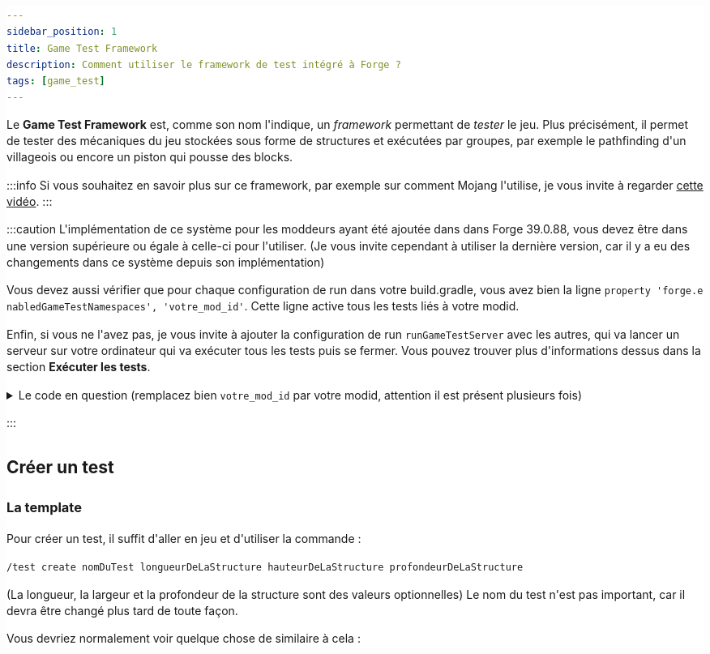 ```yaml
---
sidebar_position: 1
title: Game Test Framework
description: Comment utiliser le framework de test intégré à Forge ?
tags: [game_test]
---
```


Le **Game Test Framework** est, comme son nom l'indique, un *framework* permettant de *tester* le jeu. Plus précisément, il permet de tester des mécaniques du jeu stockées sous forme de structures et exécutées par groupes, par exemple le pathfinding d'un villageois ou encore un piston qui pousse des blocks.

:::info
Si vous souhaitez en savoir plus sur ce framework, par exemple sur comment Mojang l'utilise, je vous invite à regarder [cette vidéo](https://www.youtube.com/watch?v=vXaWOJTCYNg).
:::

:::caution
L'implémentation de ce système pour les moddeurs ayant été ajoutée dans dans Forge 39.0.88, vous devez être dans une version supérieure ou égale à celle-ci pour l'utiliser. (Je vous invite cependant à utiliser la dernière version, car il y a eu des changements dans ce système depuis son implémentation)

Vous devez aussi vérifier que pour chaque configuration de run dans votre build.gradle, vous avez bien la ligne `property 'forge.enabledGameTestNamespaces', 'votre_mod_id'`. Cette ligne active tous les tests liés à votre modid.

Enfin, si vous ne l'avez pas, je vous invite à ajouter la configuration de run `runGameTestServer` avec les autres, qui va lancer un serveur sur votre ordinateur qui va exécuter tous les tests puis se fermer. Vous pouvez trouver plus d'informations dessus dans la section **Exécuter les tests**.
<details><summary>
        Le code en question (remplacez bien <code>votre_mod_id</code> par votre modid, attention il est présent plusieurs fois)
      </summary></details>

:::

## Créer un test
### La template
Pour créer un test, il suffit d'aller en jeu et d'utiliser la commande :

`/test create nomDuTest longueurDeLaStructure hauteurDeLaStructure profondeurDeLaStructure`

(La longueur, la largeur et la profondeur de la structure sont des valeurs optionnelles)
Le nom du test n'est pas important, car il devra être changé plus tard de toute façon.

Vous devriez normalement voir quelque chose de similaire à cela :